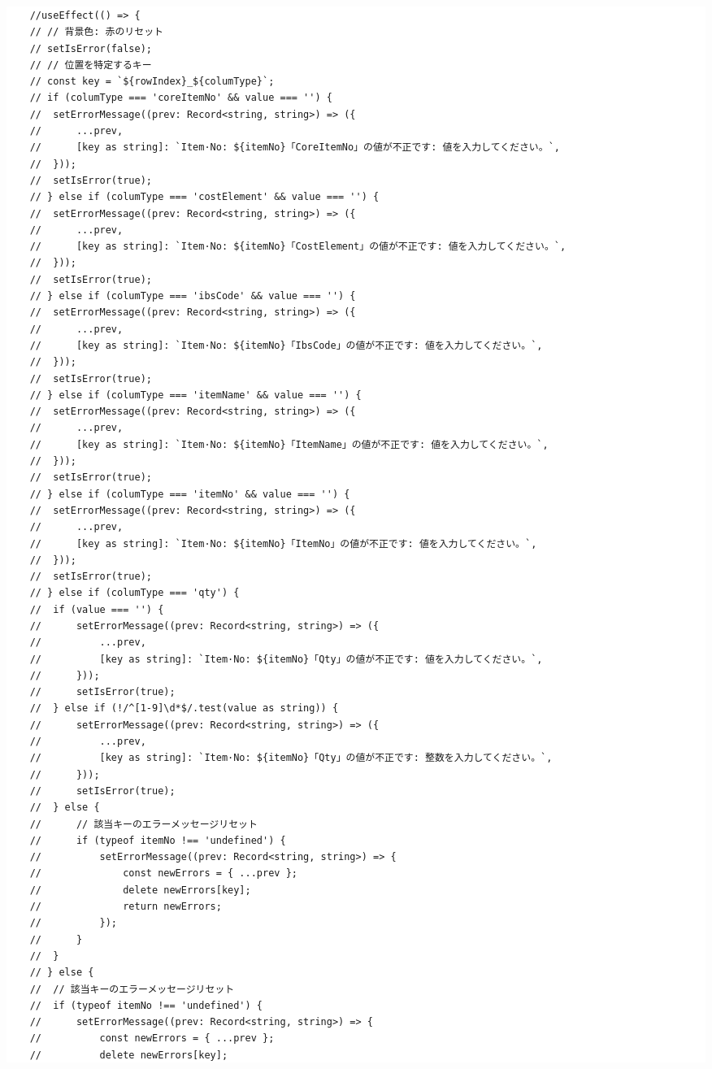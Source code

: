 		//useEffect(() => {
		// // 背景色: 赤のリセット
		// setIsError(false);
		// // 位置を特定するキー
		// const key = `${rowIndex}_${columType}`;
		// if (columType === 'coreItemNo' && value === '') {
		// 	setErrorMessage((prev: Record<string, string>) => ({
		// 		...prev,
		// 		[key as string]: `Item·No: ${itemNo}「CoreItemNo」の値が不正です: 値を入力してください。`,
		// 	}));
		// 	setIsError(true);
		// } else if (columType === 'costElement' && value === '') {
		// 	setErrorMessage((prev: Record<string, string>) => ({
		// 		...prev,
		// 		[key as string]: `Item·No: ${itemNo}「CostElement」の値が不正です: 値を入力してください。`,
		// 	}));
		// 	setIsError(true);
		// } else if (columType === 'ibsCode' && value === '') {
		// 	setErrorMessage((prev: Record<string, string>) => ({
		// 		...prev,
		// 		[key as string]: `Item·No: ${itemNo}「IbsCode」の値が不正です: 値を入力してください。`,
		// 	}));
		// 	setIsError(true);
		// } else if (columType === 'itemName' && value === '') {
		// 	setErrorMessage((prev: Record<string, string>) => ({
		// 		...prev,
		// 		[key as string]: `Item·No: ${itemNo}「ItemName」の値が不正です: 値を入力してください。`,
		// 	}));
		// 	setIsError(true);
		// } else if (columType === 'itemNo' && value === '') {
		// 	setErrorMessage((prev: Record<string, string>) => ({
		// 		...prev,
		// 		[key as string]: `Item·No: ${itemNo}「ItemNo」の値が不正です: 値を入力してください。`,
		// 	}));
		// 	setIsError(true);
		// } else if (columType === 'qty') {
		// 	if (value === '') {
		// 		setErrorMessage((prev: Record<string, string>) => ({
		// 			...prev,
		// 			[key as string]: `Item·No: ${itemNo}「Qty」の値が不正です: 値を入力してください。`,
		// 		}));
		// 		setIsError(true);
		// 	} else if (!/^[1-9]\d*$/.test(value as string)) {
		// 		setErrorMessage((prev: Record<string, string>) => ({
		// 			...prev,
		// 			[key as string]: `Item·No: ${itemNo}「Qty」の値が不正です: 整数を入力してください。`,
		// 		}));
		// 		setIsError(true);
		// 	} else {
		// 		// 該当キーのエラーメッセージリセット
		// 		if (typeof itemNo !== 'undefined') {
		// 			setErrorMessage((prev: Record<string, string>) => {
		// 				const newErrors = { ...prev };
		// 				delete newErrors[key];
		// 				return newErrors;
		// 			});
		// 		}
		// 	}
		// } else {
		// 	// 該当キーのエラーメッセージリセット
		// 	if (typeof itemNo !== 'undefined') {
		// 		setErrorMessage((prev: Record<string, string>) => {
		// 			const newErrors = { ...prev };
		// 			delete newErrors[key];